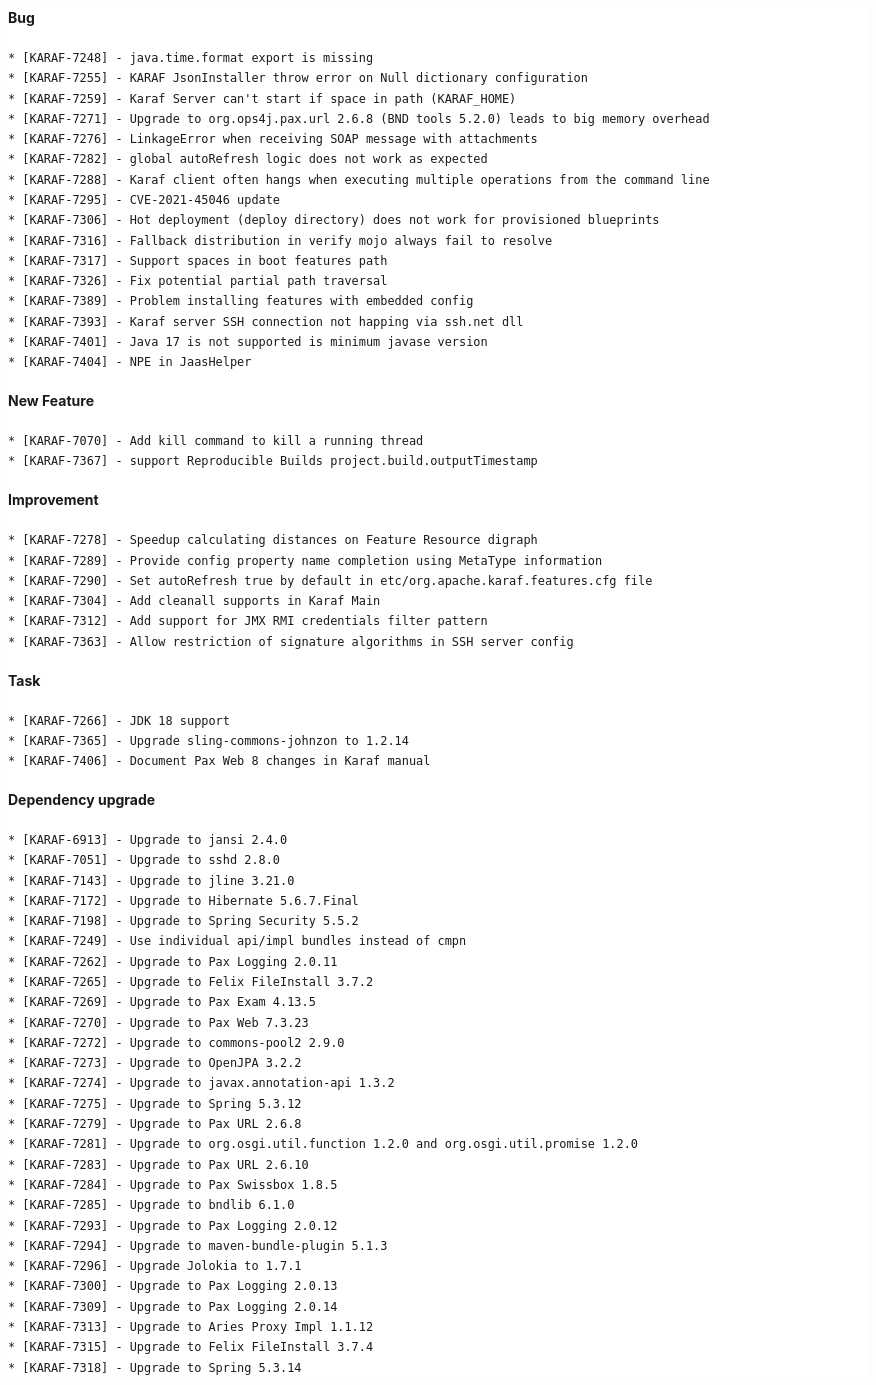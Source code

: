 #### Bug
    * [KARAF-7248] - java.time.format export is missing
    * [KARAF-7255] - KARAF JsonInstaller throw error on Null dictionary configuration
    * [KARAF-7259] - Karaf Server can't start if space in path (KARAF_HOME)
    * [KARAF-7271] - Upgrade to org.ops4j.pax.url 2.6.8 (BND tools 5.2.0) leads to big memory overhead
    * [KARAF-7276] - LinkageError when receiving SOAP message with attachments
    * [KARAF-7282] - global autoRefresh logic does not work as expected
    * [KARAF-7288] - Karaf client often hangs when executing multiple operations from the command line
    * [KARAF-7295] - CVE-2021-45046 update
    * [KARAF-7306] - Hot deployment (deploy directory) does not work for provisioned blueprints
    * [KARAF-7316] - Fallback distribution in verify mojo always fail to resolve
    * [KARAF-7317] - Support spaces in boot features path
    * [KARAF-7326] - Fix potential partial path traversal
    * [KARAF-7389] - Problem installing features with embedded config
    * [KARAF-7393] - Karaf server SSH connection not happing via ssh.net dll
    * [KARAF-7401] - Java 17 is not supported is minimum javase version
    * [KARAF-7404] - NPE in JaasHelper

#### New Feature
    * [KARAF-7070] - Add kill command to kill a running thread
    * [KARAF-7367] - support Reproducible Builds project.build.outputTimestamp

#### Improvement
    * [KARAF-7278] - Speedup calculating distances on Feature Resource digraph
    * [KARAF-7289] - Provide config property name completion using MetaType information
    * [KARAF-7290] - Set autoRefresh true by default in etc/org.apache.karaf.features.cfg file
    * [KARAF-7304] - Add cleanall supports in Karaf Main
    * [KARAF-7312] - Add support for JMX RMI credentials filter pattern
    * [KARAF-7363] - Allow restriction of signature algorithms in SSH server config

#### Task
    * [KARAF-7266] - JDK 18 support
    * [KARAF-7365] - Upgrade sling-commons-johnzon to 1.2.14
    * [KARAF-7406] - Document Pax Web 8 changes in Karaf manual

#### Dependency upgrade
    * [KARAF-6913] - Upgrade to jansi 2.4.0
    * [KARAF-7051] - Upgrade to sshd 2.8.0
    * [KARAF-7143] - Upgrade to jline 3.21.0
    * [KARAF-7172] - Upgrade to Hibernate 5.6.7.Final
    * [KARAF-7198] - Upgrade to Spring Security 5.5.2
    * [KARAF-7249] - Use individual api/impl bundles instead of cmpn
    * [KARAF-7262] - Upgrade to Pax Logging 2.0.11
    * [KARAF-7265] - Upgrade to Felix FileInstall 3.7.2
    * [KARAF-7269] - Upgrade to Pax Exam 4.13.5
    * [KARAF-7270] - Upgrade to Pax Web 7.3.23
    * [KARAF-7272] - Upgrade to commons-pool2 2.9.0
    * [KARAF-7273] - Upgrade to OpenJPA 3.2.2
    * [KARAF-7274] - Upgrade to javax.annotation-api 1.3.2
    * [KARAF-7275] - Upgrade to Spring 5.3.12
    * [KARAF-7279] - Upgrade to Pax URL 2.6.8
    * [KARAF-7281] - Upgrade to org.osgi.util.function 1.2.0 and org.osgi.util.promise 1.2.0
    * [KARAF-7283] - Upgrade to Pax URL 2.6.10
    * [KARAF-7284] - Upgrade to Pax Swissbox 1.8.5
    * [KARAF-7285] - Upgrade to bndlib 6.1.0
    * [KARAF-7293] - Upgrade to Pax Logging 2.0.12
    * [KARAF-7294] - Upgrade to maven-bundle-plugin 5.1.3
    * [KARAF-7296] - Upgrade Jolokia to 1.7.1
    * [KARAF-7300] - Upgrade to Pax Logging 2.0.13
    * [KARAF-7309] - Upgrade to Pax Logging 2.0.14
    * [KARAF-7313] - Upgrade to Aries Proxy Impl 1.1.12
    * [KARAF-7315] - Upgrade to Felix FileInstall 3.7.4
    * [KARAF-7318] - Upgrade to Spring 5.3.14